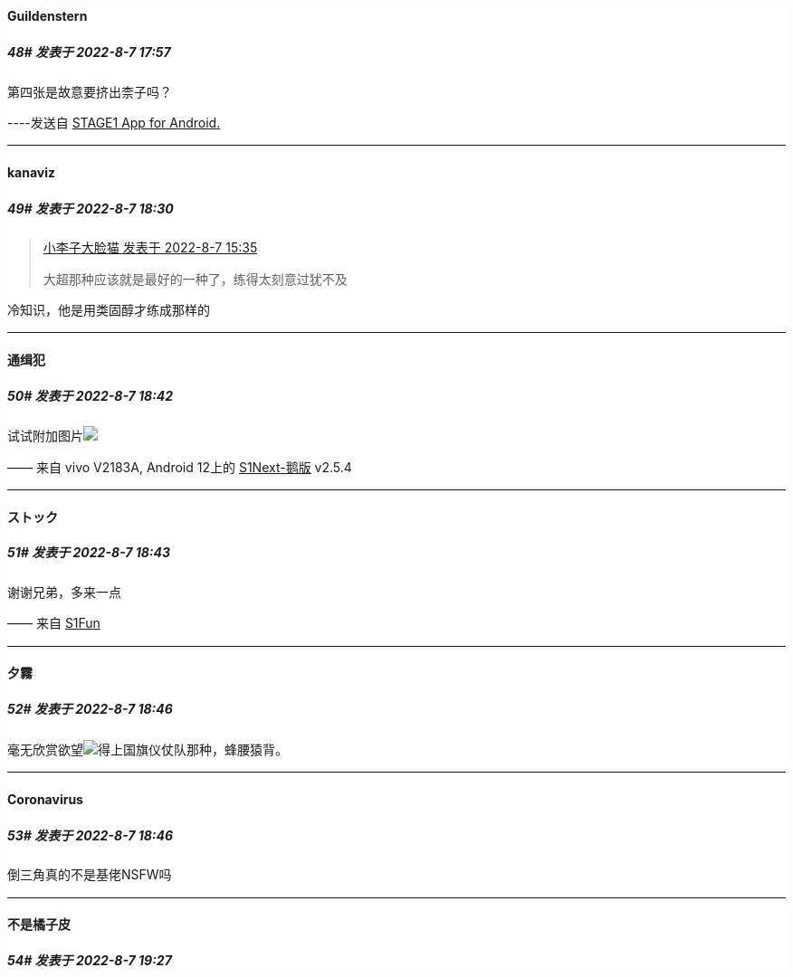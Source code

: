 ####  Guildenstern  
##### 48#       发表于 2022-8-7 17:57

第四张是故意要挤出柰子吗？

----发送自 [STAGE1 App for Android.](http://stage1.5j4m.com/?1.37)

*****

####  kanaviz  
##### 49#       发表于 2022-8-7 18:30

<blockquote><a href="httphttps://bbs.saraba1st.com/2b/forum.php?mod=redirect&amp;goto=findpost&amp;pid=56962733&amp;ptid=2085559" target="_blank">小李子大脸猫 发表于 2022-8-7 15:35</a>

大超那种应该就是最好的一种了，练得太刻意过犹不及</blockquote>
冷知识，他是用类固醇才练成那样的

*****

####  通缉犯  
##### 50#       发表于 2022-8-7 18:42

试试附加图片<img src="https://p.sda1.dev/6/4f030b4cf1eb677df8845e4bf27dff3d/1659375317192.jpg" referrerpolicy="no-referrer">

—— 来自 vivo V2183A, Android 12上的 [S1Next-鹅版](https://github.com/ykrank/S1-Next/releases) v2.5.4

*****

####  ストック  
##### 51#       发表于 2022-8-7 18:43

谢谢兄弟，多来一点

—— 来自 [S1Fun](https://s1fun.koalcat.com)

*****

####  夕霧  
##### 52#       发表于 2022-8-7 18:46

毫无欣赏欲望<img src="https://static.saraba1st.com/image/smiley/face2017/001.png" referrerpolicy="no-referrer">得上国旗仪仗队那种，蜂腰猿背。

*****

####  Coronavirus  
##### 53#       发表于 2022-8-7 18:46

倒三角真的不是基佬NSFW吗

*****

####  不是橘子皮  
##### 54#       发表于 2022-8-7 19:27
